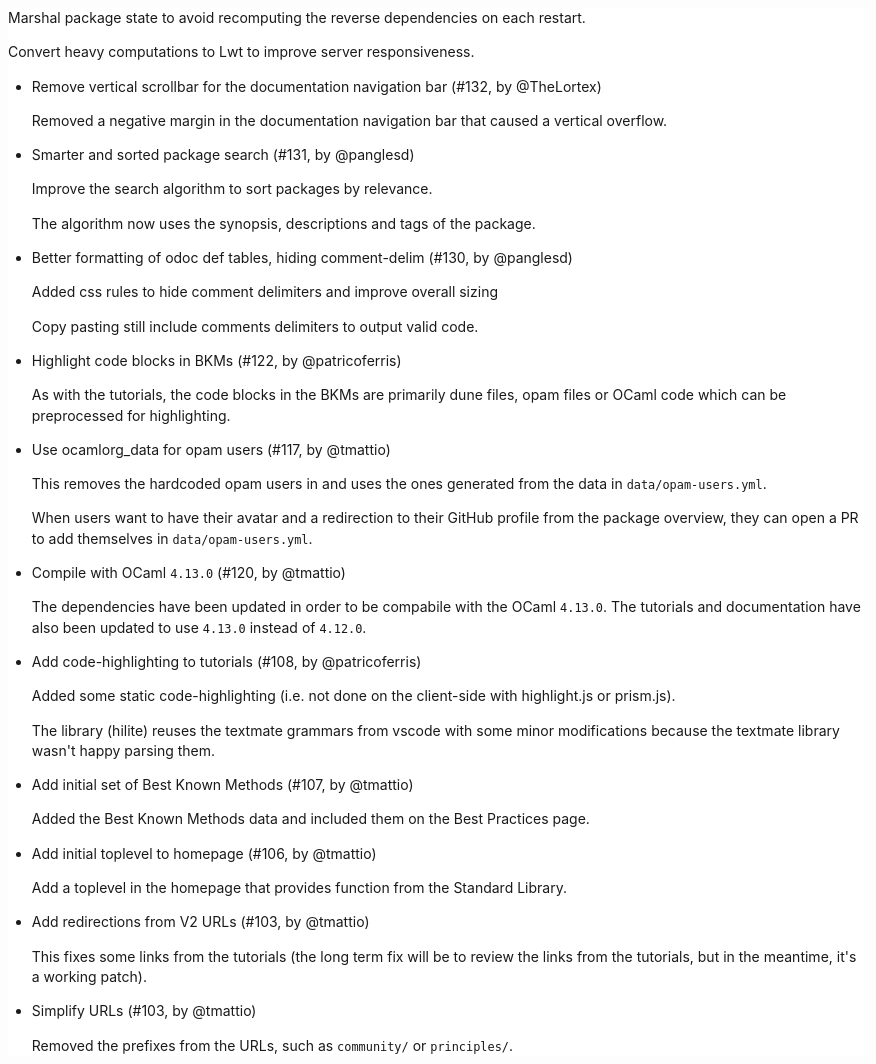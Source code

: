   Marshal package state to avoid recomputing the reverse dependencies on each restart.

  Convert heavy computations to Lwt to improve server responsiveness.

- Remove vertical scrollbar for the documentation navigation bar (#132, by @TheLortex)

  Removed a negative margin in the documentation navigation bar that caused
  a vertical overflow.

- Smarter and sorted package search (#131, by @panglesd)

  Improve the search algorithm to sort packages by relevance.

  The algorithm now uses the synopsis, descriptions and tags of the package.

- Better formatting of odoc def tables, hiding comment-delim (#130, by @panglesd)

  Added css rules to hide comment delimiters and improve overall sizing

  Copy pasting still include comments delimiters to output valid code.

- Highlight code blocks in BKMs (#122, by @patricoferris)

  As with the tutorials, the code blocks in the BKMs are primarily dune files, opam
  files or OCaml code which can be preprocessed for highlighting.

- Use ocamlorg_data for opam users (#117, by @tmattio)

  This removes the hardcoded opam users in and uses the ones generated from the data in
  `data/opam-users.yml`.

  When users want to have their avatar and a redirection to their GitHub profile from the
  package overview, they can open a PR to add themselves in `data/opam-users.yml`.

- Compile with OCaml `4.13.0` (#120, by @tmattio)

  The dependencies have been updated in order to be compabile with the OCaml `4.13.0`.
  The tutorials and documentation have also been updated to use `4.13.0` instead of `4.12.0`.

- Add code-highlighting to tutorials (#108, by @patricoferris)

  Added some static code-highlighting (i.e. not done on the client-side with highlight.js or prism.js).

  The library (hilite) reuses the textmate grammars from vscode with some minor modifications because
  the textmate library wasn't happy parsing them.

- Add initial set of Best Known Methods (#107, by @tmattio)

  Added the Best Known Methods data and included them on the Best Practices page.

- Add initial toplevel to homepage (#106, by @tmattio)

  Add a toplevel in the homepage that provides function from the Standard Library.

- Add redirections from V2 URLs (#103, by @tmattio)

  This fixes some links from the tutorials (the long term fix will be to review the links from the tutorials, but in the meantime, it's a working patch).

- Simplify URLs (#103, by @tmattio)

  Removed the prefixes from the URLs, such as `community/` or `principles/`.
